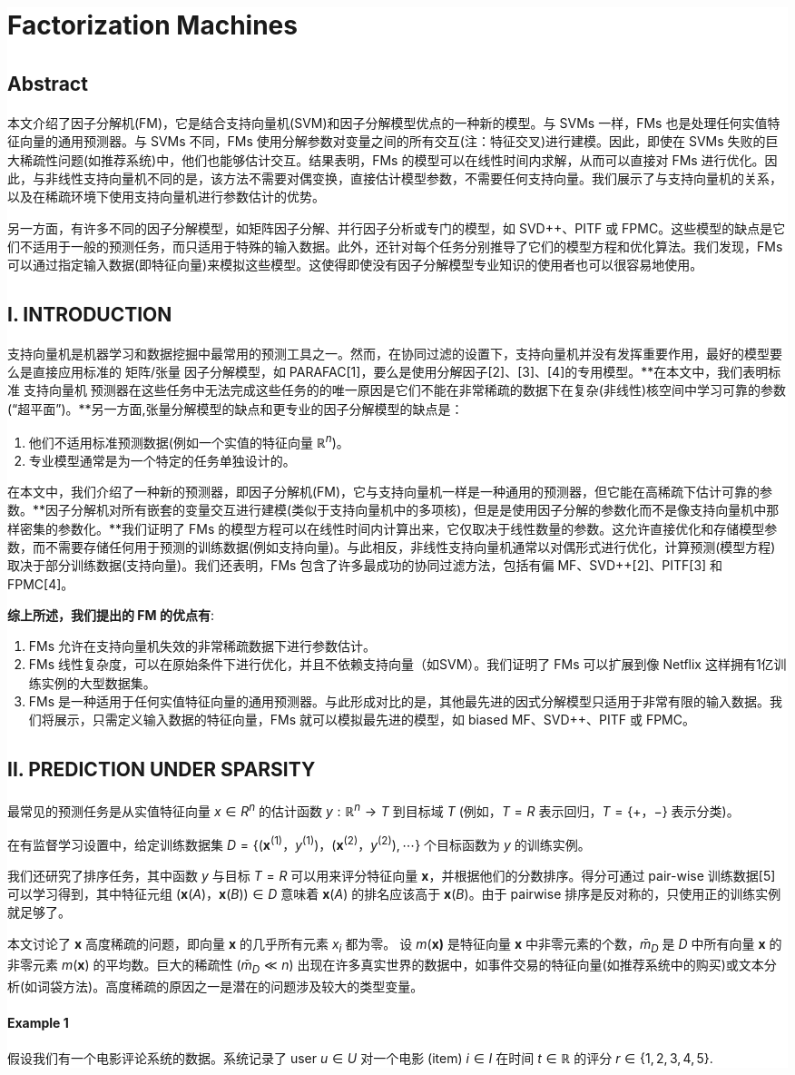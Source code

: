 # Factorization Machines

## Abstract

本文介绍了因子分解机(FM)，它是结合支持向量机(SVM)和因子分解模型优点的一种新的模型。与 SVMs 一样，FMs 也是处理任何实值特征向量的通用预测器。与 SVMs 不同，FMs 使用分解参数对变量之间的所有交互(注：特征交叉)进行建模。因此，即使在 SVMs 失败的巨大稀疏性问题(如推荐系统)中，他们也能够估计交互。结果表明，FMs 的模型可以在线性时间内求解，从而可以直接对 FMs 进行优化。因此，与非线性支持向量机不同的是，该方法不需要对偶变换，直接估计模型参数，不需要任何支持向量。我们展示了与支持向量机的关系，以及在稀疏环境下使用支持向量机进行参数估计的优势。

另一方面，有许多不同的因子分解模型，如矩阵因子分解、并行因子分析或专门的模型，如 SVD++、PITF 或 FPMC。这些模型的缺点是它们不适用于一般的预测任务，而只适用于特殊的输入数据。此外，还针对每个任务分别推导了它们的模型方程和优化算法。我们发现，FMs 可以通过指定输入数据(即特征向量)来模拟这些模型。这使得即使没有因子分解模型专业知识的使用者也可以很容易地使用。

## I. INTRODUCTION

支持向量机是机器学习和数据挖掘中最常用的预测工具之一。然而，在协同过滤的设置下，支持向量机并没有发挥重要作用，最好的模型要么是直接应用标准的 矩阵/张量 因子分解模型，如 PARAFAC[1]，要么是使用分解因子[2]、[3]、[4]的专用模型。**在本文中，我们表明标准 支持向量机 预测器在这些任务中无法完成这些任务的的唯一原因是它们不能在非常稀疏的数据下在复杂(非线性)核空间中学习可靠的参数(“超平面”)。**另一方面,张量分解模型的缺点和更专业的因子分解模型的缺点是：

1. 他们不适用标准预测数据(例如一个实值的特征向量 $\mathbb{R}^n$)。
2. 专业模型通常是为一个特定的任务单独设计的。

在本文中，我们介绍了一种新的预测器，即因子分解机(FM)，它与支持向量机一样是一种通用的预测器，但它能在高稀疏下估计可靠的参数。**因子分解机对所有嵌套的变量交互进行建模(类似于支持向量机中的多项核)，但是是使用因子分解的参数化而不是像支持向量机中那样密集的参数化。**我们证明了 FMs 的模型方程可以在线性时间内计算出来，它仅取决于线性数量的参数。这允许直接优化和存储模型参数，而不需要存储任何用于预测的训练数据(例如支持向量)。与此相反，非线性支持向量机通常以对偶形式进行优化，计算预测(模型方程)取决于部分训练数据(支持向量)。我们还表明，FMs 包含了许多最成功的协同过滤方法，包括有偏 MF、SVD++[2]、PITF[3] 和 FPMC[4]。

**综上所述，我们提出的 FM 的优点有**:

1. FMs 允许在支持向量机失效的非常稀疏数据下进行参数估计。
2. FMs 线性复杂度，可以在原始条件下进行优化，并且不依赖支持向量（如SVM）。我们证明了 FMs 可以扩展到像 Netflix 这样拥有1亿训练实例的大型数据集。
3. FMs 是一种适用于任何实值特征向量的通用预测器。与此形成对比的是，其他最先进的因式分解模型只适用于非常有限的输入数据。我们将展示，只需定义输入数据的特征向量，FMs 就可以模拟最先进的模型，如 biased MF、SVD++、PITF 或 FPMC。

## II. PREDICTION UNDER SPARSITY

最常见的预测任务是从实值特征向量 $x \in R^n$ 的估计函数 $y: \mathbb{R}^n \rightarrow T$ 到目标域 $T$ (例如，$T = R$ 表示回归，$T =\{+，−\}$ 表示分类)。

在有监督学习设置中，给定训练数据集 $D = \{(\textbf{x}^{(1)}， y^{(1)})，(\textbf{x}^{(2)}， y^{(2)}) , \cdots \}$ 个目标函数为 $y$ 的训练实例。

我们还研究了排序任务，其中函数 $y$ 与目标 $T = R$ 可以用来评分特征向量 $\textbf{x}$，并根据他们的分数排序。得分可通过 pair-wise 训练数据[5]可以学习得到，其中特征元组 $(\textbf{x}(A)， \textbf{x}(B)) \in D$ 意味着 $\textbf{x}(A)$ 的排名应该高于 $\textbf{x}(B)$。由于 pairwise 排序是反对称的，只使用正的训练实例就足够了。

本文讨论了 $\textbf{x}$ 高度稀疏的问题，即向量 $\textbf{x}$ 的几乎所有元素 $x_i$ 都为零。
设 $m(\textbf{x)}$ 是特征向量 $\textbf{x}$ 中非零元素的个数，$\bar{m}_D$ 是 $D$ 中所有向量 $\textbf{x}$ 的非零元素 $m(\textbf{x})$ 的平均数。巨大的稀疏性 ($\bar{m}_D≪n$) 出现在许多真实世界的数据中，如事件交易的特征向量(如推荐系统中的购买)或文本分析(如词袋方法)。高度稀疏的原因之一是潜在的问题涉及较大的类型变量。

#### Example 1 

假设我们有一个电影评论系统的数据。系统记录了 user $u \in U$ 对一个电影 (item) $i \in I$ 在时间 $t \in \mathbb{R}$ 的评分 $r \in \{1, 2, 3, 4, 5\}$. 
